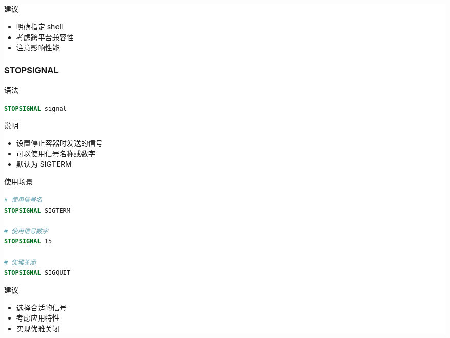 建议

- 明确指定 shell
- 考虑跨平台兼容性
- 注意影响性能

### STOPSIGNAL

语法

```dockerfile
STOPSIGNAL signal
```

说明

- 设置停止容器时发送的信号
- 可以使用信号名称或数字
- 默认为 SIGTERM

使用场景

```dockerfile
# 使用信号名
STOPSIGNAL SIGTERM

# 使用信号数字
STOPSIGNAL 15

# 优雅关闭
STOPSIGNAL SIGQUIT
```

建议

- 选择合适的信号
- 考虑应用特性
- 实现优雅关闭
